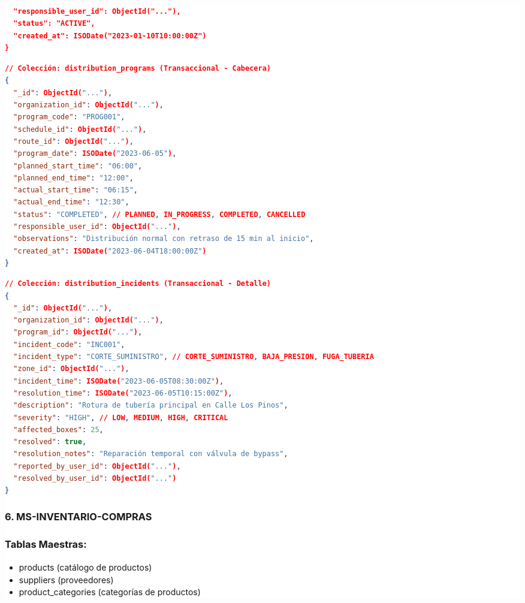 ```json
  "responsible_user_id": ObjectId("..."),
  "status": "ACTIVE",
  "created_at": ISODate("2023-01-10T10:00:00Z")
}
```

```json
// Colección: distribution_programs (Transaccional - Cabecera)
{
  "_id": ObjectId("..."),
  "organization_id": ObjectId("..."),
  "program_code": "PROG001",
  "schedule_id": ObjectId("..."),
  "route_id": ObjectId("..."),
  "program_date": ISODate("2023-06-05"),
  "planned_start_time": "06:00",
  "planned_end_time": "12:00",
  "actual_start_time": "06:15",
  "actual_end_time": "12:30",
  "status": "COMPLETED", // PLANNED, IN_PROGRESS, COMPLETED, CANCELLED
  "responsible_user_id": ObjectId("..."),
  "observations": "Distribución normal con retraso de 15 min al inicio",
  "created_at": ISODate("2023-06-04T18:00:00Z")
}
```

```json
// Colección: distribution_incidents (Transaccional - Detalle)
{
  "_id": ObjectId("..."),
  "organization_id": ObjectId("..."),
  "program_id": ObjectId("..."),
  "incident_code": "INC001",
  "incident_type": "CORTE_SUMINISTRO", // CORTE_SUMINISTRO, BAJA_PRESION, FUGA_TUBERIA
  "zone_id": ObjectId("..."),
  "incident_time": ISODate("2023-06-05T08:30:00Z"),
  "resolution_time": ISODate("2023-06-05T10:15:00Z"),
  "description": "Rotura de tubería principal en Calle Los Pinos",
  "severity": "HIGH", // LOW, MEDIUM, HIGH, CRITICAL
  "affected_boxes": 25,
  "resolved": true,
  "resolution_notes": "Reparación temporal con válvula de bypass",
  "reported_by_user_id": ObjectId("..."),
  "resolved_by_user_id": ObjectId("...")
}
```

### 6. MS-INVENTARIO-COMPRAS
### Tablas Maestras:

- products (catálogo de productos)
- suppliers (proveedores)
- product_categories (categorías de productos)
